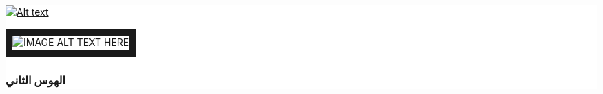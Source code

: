 [![Alt text](https://img.youtube.com/vi/VID/0.jpg)](https://www.youtube.com/watch?v=VID)

<a href="http://www.youtube.com/watch?feature=player_embedded&v=-pdYK9Xg8Jw
" target="_blank"><img src="http://img.youtube.com/vi/-pdYK9Xg8Jw/0.jpg" 
alt="IMAGE ALT TEXT HERE" width="240" height="180" border="10" /></a>

### الهوس الثاني

<iframe width="560" height="315" src="https://www.youtube.com/embed/FoUbRqY_mMc" frameborder="0" allow="autoplay;

### التوزيع السنوي

<iframe width="560" height="315" src="https://www.youtube.com/embed/VW-T6QF5Hx4" frameborder="0" allow="autoplay;

### الهوس الرابع

<iframe width="560" height="315" src="https://www.youtube.com/embed/Vz2Xu78zru8" frameborder="0" allow="autoplay; 

### افلوجيمينوس الصغير

<iframe width="560" height="315" src="https://www.youtube.com/embed/QkjbBLKNVAw" frameborder="0" allow="autoplay; 

### تي شوري الحزايني الصغير

<iframe width="560" height="315" src="https://www.youtube.com/embed/YrStrgjkpJI" frameborder="0" allow="autoplay; 

## This week points  

**we are sorry for mark adel because he lost all his 13 points as he didnot attended bible study**

**thanks _bemen boshra_ for your suggestion**

**#**| **name** | **Points**
----|-------|------
01 | youlious ramzy| 26
02 | kyrollos samy| 20
03 | mark rizkalla|18
04 | kyrollos samuel | 18
05 | mina rizkalla| 18
06 | bemen boshra |16
07 | freddy fady |16
08 | fady nader |16
09 | phillimon adel |15
10 | mina mohsen| 14
11 | mina essam  | 13
12 | pola ayman |12
13 | mario atef |12
14 | peter sabry | 12
15 | mina hany |11
16 | jan fady | 10
17 | abanoub tamer henen | 8 
18 | abanoub nagy |0
19 | abanoub tamer |0
20 | andrew emad| 0
21 | maged nasser| 0
22 | kyrollos maher | 0
23 | mina medhat | 0
24 | tony ramy| 0
25| john ramzy | 0
26 | mark adel | 0